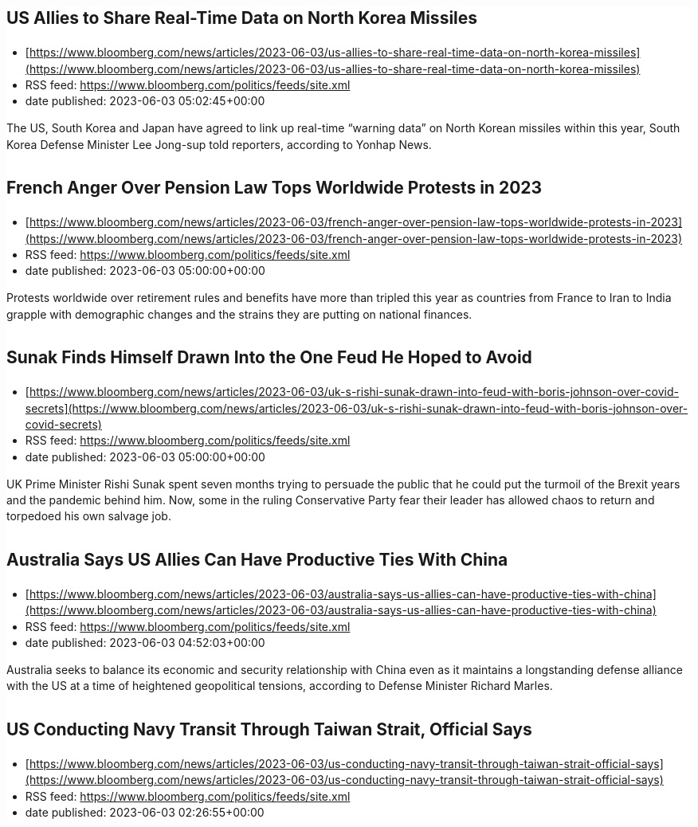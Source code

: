 ## US Allies to Share Real-Time Data on North Korea Missiles
 - [https://www.bloomberg.com/news/articles/2023-06-03/us-allies-to-share-real-time-data-on-north-korea-missiles](https://www.bloomberg.com/news/articles/2023-06-03/us-allies-to-share-real-time-data-on-north-korea-missiles)
 - RSS feed: https://www.bloomberg.com/politics/feeds/site.xml
 - date published: 2023-06-03 05:02:45+00:00

The US, South Korea and Japan have agreed to link up real-time “warning data” on North Korean missiles within this year, South Korea Defense Minister Lee Jong-sup told reporters, according to Yonhap News.

## French Anger Over Pension Law Tops Worldwide Protests in 2023
 - [https://www.bloomberg.com/news/articles/2023-06-03/french-anger-over-pension-law-tops-worldwide-protests-in-2023](https://www.bloomberg.com/news/articles/2023-06-03/french-anger-over-pension-law-tops-worldwide-protests-in-2023)
 - RSS feed: https://www.bloomberg.com/politics/feeds/site.xml
 - date published: 2023-06-03 05:00:00+00:00

Protests worldwide over retirement rules and benefits have more than tripled this year as countries from France to Iran to India grapple with demographic changes and the strains they are putting on national finances.

## Sunak Finds Himself Drawn Into the One Feud He Hoped to Avoid
 - [https://www.bloomberg.com/news/articles/2023-06-03/uk-s-rishi-sunak-drawn-into-feud-with-boris-johnson-over-covid-secrets](https://www.bloomberg.com/news/articles/2023-06-03/uk-s-rishi-sunak-drawn-into-feud-with-boris-johnson-over-covid-secrets)
 - RSS feed: https://www.bloomberg.com/politics/feeds/site.xml
 - date published: 2023-06-03 05:00:00+00:00

UK Prime Minister Rishi Sunak spent seven months trying to persuade the public that he could put the turmoil of the Brexit years and the pandemic behind him. Now, some in the ruling Conservative Party fear their leader has allowed chaos to return and torpedoed his own salvage job.

## Australia Says US Allies Can Have Productive Ties With China
 - [https://www.bloomberg.com/news/articles/2023-06-03/australia-says-us-allies-can-have-productive-ties-with-china](https://www.bloomberg.com/news/articles/2023-06-03/australia-says-us-allies-can-have-productive-ties-with-china)
 - RSS feed: https://www.bloomberg.com/politics/feeds/site.xml
 - date published: 2023-06-03 04:52:03+00:00

Australia seeks to balance its economic and security relationship with China even as it maintains a longstanding defense alliance with the US at a time of heightened geopolitical tensions, according to Defense Minister Richard Marles.

## US Conducting Navy Transit Through Taiwan Strait, Official Says
 - [https://www.bloomberg.com/news/articles/2023-06-03/us-conducting-navy-transit-through-taiwan-strait-official-says](https://www.bloomberg.com/news/articles/2023-06-03/us-conducting-navy-transit-through-taiwan-strait-official-says)
 - RSS feed: https://www.bloomberg.com/politics/feeds/site.xml
 - date published: 2023-06-03 02:26:55+00:00
